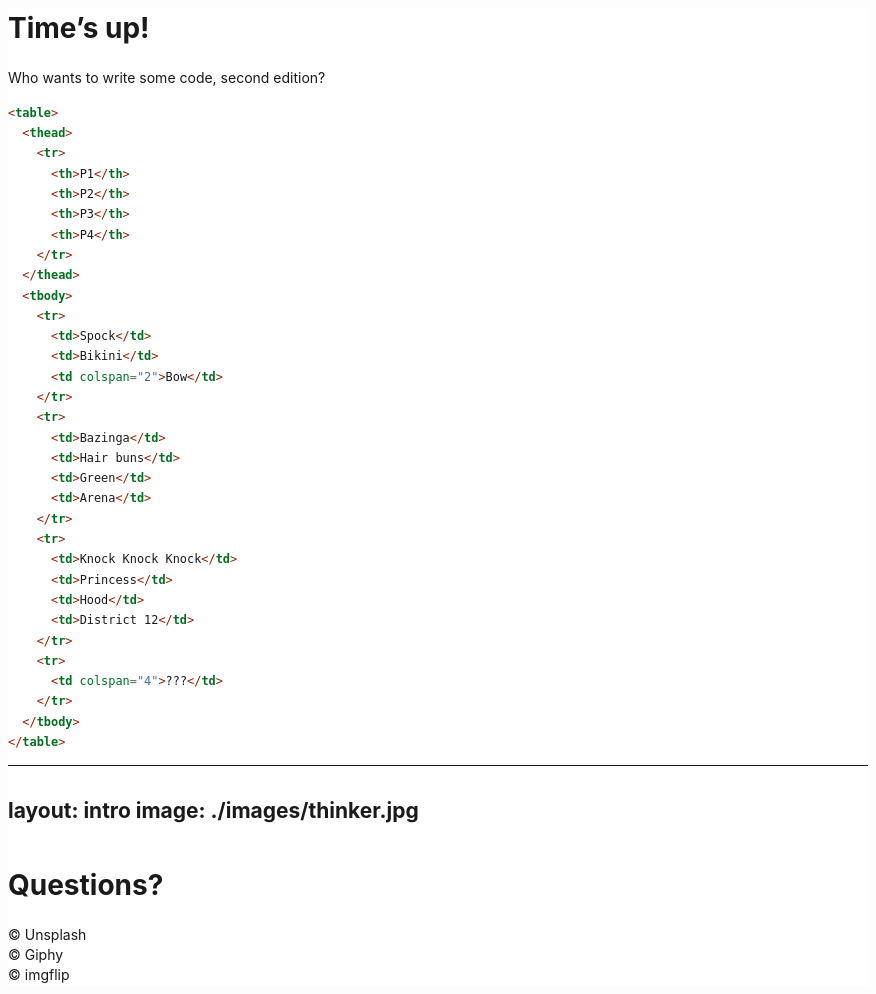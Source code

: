 # Time’s up!
Who wants to write some code, second edition?

<Transform v-click="1" scale="0.7">

```html {*|all|14|29}{lines:true}
<table>
  <thead>
    <tr>
      <th>P1</th>
      <th>P2</th>
      <th>P3</th>
      <th>P4</th>
    </tr>
  </thead>
  <tbody>
    <tr>
      <td>Spock</td>
      <td>Bikini</td>
      <td colspan="2">Bow</td>
    </tr>
    <tr>
      <td>Bazinga</td>
      <td>Hair buns</td>
      <td>Green</td>
      <td>Arena</td>
    </tr>
    <tr>
      <td>Knock Knock Knock</td>
      <td>Princess</td>
      <td>Hood</td>
      <td>District 12</td>
    </tr>
    <tr>
      <td colspan="4">???</td>
    </tr>
  </tbody>
</table>
```

</Transform>

---
layout: intro
image: ./images/thinker.jpg
---

<div class="absolute inset-0 flex justify-center items-center">
  <h1 class="text-6xl !text-white font-500">Questions?</h1>
</div>

<div class="absolute bottom-4 right-4 opacity-50 text-sm italic">
  © Unsplash<br>© Giphy<br>© imgflip
</div>
